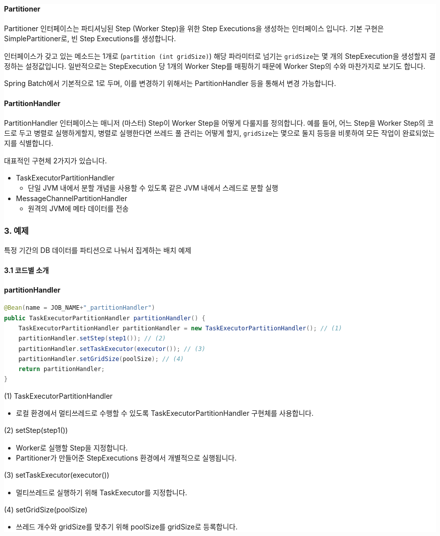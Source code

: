 #### Partitioner

Partitioner 인터페이스는 파티셔닝된 Step (Worker Step)을 위한 Step Executions을 생성하는 인터페이스 입니다.
기본 구현은 SimplePartitioner로, 빈 Step Executions를 생성합니다.

인터페이스가 갖고 있는 메소드는 1개로 (`partition (int gridSize)`) 해당 파라미터로 넘기는 `gridSize`는 몇 개의 StepExecution을 생성할지 결정하는 설정값입니다.
일반적으로는 StepExecution 당 1개의 Worker Step를 매핑하기 때문에 Worker Step의 수와 마찬가지로 보기도 합니다.

Spring Batch에서 기본적으로 1로 두며, 이를 변경하기 위해서는 PartitionHandler 등을 통해서 변경 가능합니다.

#### PartitionHandler

PartitionHandler 인터페이스는 매니저 (마스터) Step이 Worker Step을 어떻게 다룰지를 정의합니다.
예를 들어, 어느 Step을 Worker Step의 코드로 두고 병렬로 실행하게할지, 병렬로 실행한다면 쓰레드 풀 관리는 어떻게 할지, `gridSize`는 몇으로 둘지 등등을 비롯하여 모든 작업이 완료되었는지를
식별합니다.

대표적인 구현체 2가지가 있습니다.

- TaskExecutorPartitionHandler
    - 단일 JVM 내에서 분할 개념을 사용할 수 있도록 같은 JVM 내에서 스레드로 분할 실행
- MessageChannelPartitionHandler
    - 원격의 JVM에 메타 데이터를 전송

### 3. 예제

특정 기간의 DB 데이터를 파티션으로 나눠서 집계하는 배치 예제

#### 3.1 코드별 소개

**partitionHandler**

```java
@Bean(name = JOB_NAME+"_partitionHandler")
public TaskExecutorPartitionHandler partitionHandler() {
    TaskExecutorPartitionHandler partitionHandler = new TaskExecutorPartitionHandler(); // (1)
    partitionHandler.setStep(step1()); // (2)
    partitionHandler.setTaskExecutor(executor()); // (3)
    partitionHandler.setGridSize(poolSize); // (4)
    return partitionHandler;
}
```

(1) TaskExecutorPartitionHandler
- 로컬 환경에서 멀티쓰레드로 수행할 수 있도록 TaskExecutorPartitionHandler 구현체를 사용합니다.

(2) setStep(step1())
- Worker로 실행할 Step을 지정합니다.
- Partitioner가 만들어준 StepExecutions 환경에서 개별적으로 실행됩니다.

(3) setTaskExecutor(executor())
- 멀티쓰레드로 실행하기 위해 TaskExecutor를 지정합니다.

(4) setGridSize(poolSize)
- 쓰레드 개수와 gridSize를 맞추기 위해 poolSize를 gridSize로 등록합니다.
